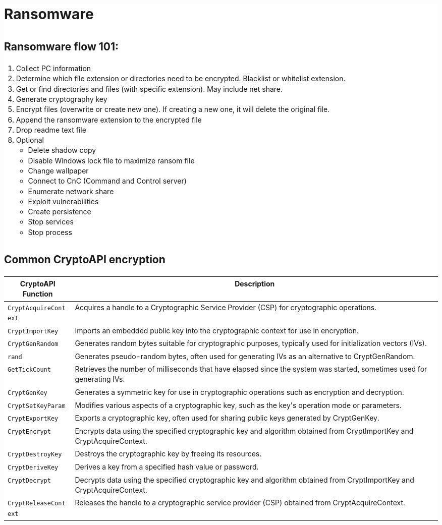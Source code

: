 # Ransomware
## Ransomware flow 101:

1. Collect PC information
2. Determine which file extension or directories need to be encrypted. Blacklist or whitelist extension.
3. Get or find directories and files (with specific extension). May include net share.
4. Generate cryptography key
5. Encrypt files (overwrite or create new one). If creating a new one, it will delete the original file.
6. Append the ransomware extension to the encrypted file
7. Drop readme text file
8. Optional
   - Delete shadow copy
   - Disable Windows lock file to maximize ransom file
   - Change wallpaper
   - Connect to CnC (Command and Control server)
   - Enumerate network share
   - Exploit vulnerabilities
   - Create persistence
   - Stop services
   - Stop process

## Common CryptoAPI encryption

| CryptoAPI Function    | Description                                                                                   |
|-----------------------|-----------------------------------------------------------------------------------------------|
| `CryptAcquireContext` | Acquires a handle to a Cryptographic Service Provider (CSP) for cryptographic operations.     |
| `CryptImportKey`      | Imports an embedded public key into the cryptographic context for use in encryption.          |
| `CryptGenRandom`      | Generates random bytes suitable for cryptographic purposes, typically used for initialization vectors (IVs). |
| `rand`                | Generates pseudo-random bytes, often used for generating IVs as an alternative to CryptGenRandom. |
| `GetTickCount`        | Retrieves the number of milliseconds that have elapsed since the system was started, sometimes used for generating IVs. |
| `CryptGenKey`         | Generates a symmetric key for use in cryptographic operations such as encryption and decryption. |
| `CryptSetKeyParam`    | Modifies various aspects of a cryptographic key, such as the key's operation mode or parameters. |
| `CryptExportKey`      | Exports a cryptographic key, often used for sharing public keys generated by CryptGenKey.     |
| `CryptEncrypt`        | Encrypts data using the specified cryptographic key and algorithm obtained from CryptImportKey and CryptAcquireContext. |
| `CryptDestroyKey`     | Destroys the cryptographic key by freeing its resources.                                       |
| `CryptDeriveKey`      | Derives a key from a specified hash value or password.                                         |
| `CryptDecrypt`        | Decrypts data using the specified cryptographic key and algorithm obtained from CryptImportKey and CryptAcquireContext. |
| `CryptReleaseContext` | Releases the handle to a cryptographic service provider (CSP) obtained from CryptAcquireContext. |
